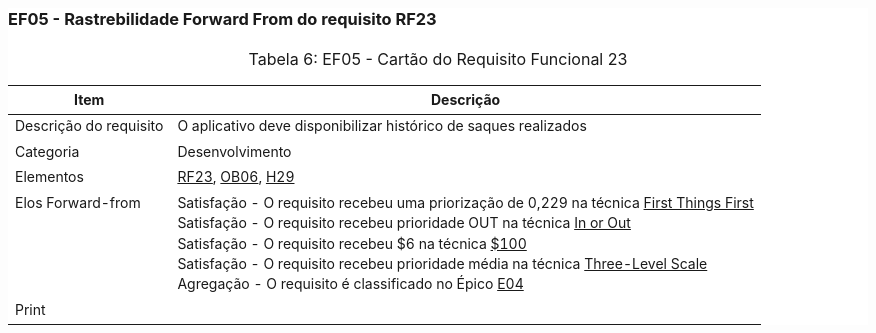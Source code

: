 ### <a name="E05"></a> EF05 - Rastrebilidade Forward From do requisito RF23

<font size="3"><p style="text-align: center">Tabela 6: EF05 - Cartão do Requisito Funcional 23</p></font>

<div align="center">

<table>
  <thead>
    <tr>
      <th>Item</th>
      <th>Descrição</th>
    </tr>
  </thead>
  <tbody>
    <tr>
      <td> Descrição do requisito </td>
      <td>O aplicativo deve disponibilizar histórico de saques realizados</td>
    </tr>
    <tr>
      <td> Categoria </td>
      <td> Desenvolvimento </td>
    </tr>
    <tr>
      <td> Elementos </td>
      <td> <a href = https://requisitos-de-software.github.io/2025.1-FGTS/Elicitacao/Requisitos-elicitados/#RF>RF23</a>, <a href = https://requisitos-de-software.github.io/2025.1-FGTS/Elicitacao/Tecnicas-de-Elicitacao/Observacao/#OB_RF>OB06</a>, <a href = https://requisitos-de-software.github.io/2025.1-FGTS/Modelagem-II/Historias-De-Usuario/#H29>H29</a></td>
    </tr>
    <tr>
      <td> Elos Forward-from </td>
      <td> 
      Satisfação - O requisito recebeu uma priorização de 0,229 na técnica <a href = https://requisitos-de-software.github.io/2025.1-FGTS/Elicitacao/Tecnicas-de-Priorizacao/First-Things-First>First Things First</a><br>
      Satisfação - O requisito recebeu prioridade OUT na técnica <a href = https://requisitos-de-software.github.io/2025.1-FGTS/Elicitacao/Tecnicas-de-Priorizacao/In-or-Out/#RF>In or Out</a><br>
      Satisfação - O requisito recebeu $6 na técnica <a href = https://requisitos-de-software.github.io/2025.1-FGTS/Elicitacao/Tecnicas-de-Priorizacao/100-Test/#Req>$100</a><br>
      Satisfação - O requisito recebeu prioridade média na técnica <a href = https://requisitos-de-software.github.io/2025.1-FGTS/Elicitacao/Tecnicas-de-Priorizacao/Three-Level-Scale/#RF>Three-Level Scale</a><br>
      Agregação - O requisito é classificado no Épico <a href = https://requisitos-de-software.github.io/2025.1-FGTS/Modelagem-II/Product-Backlog/#tema4>E04</a>
      </td>
    </tr>
    <tr>
      <td> Print </td>